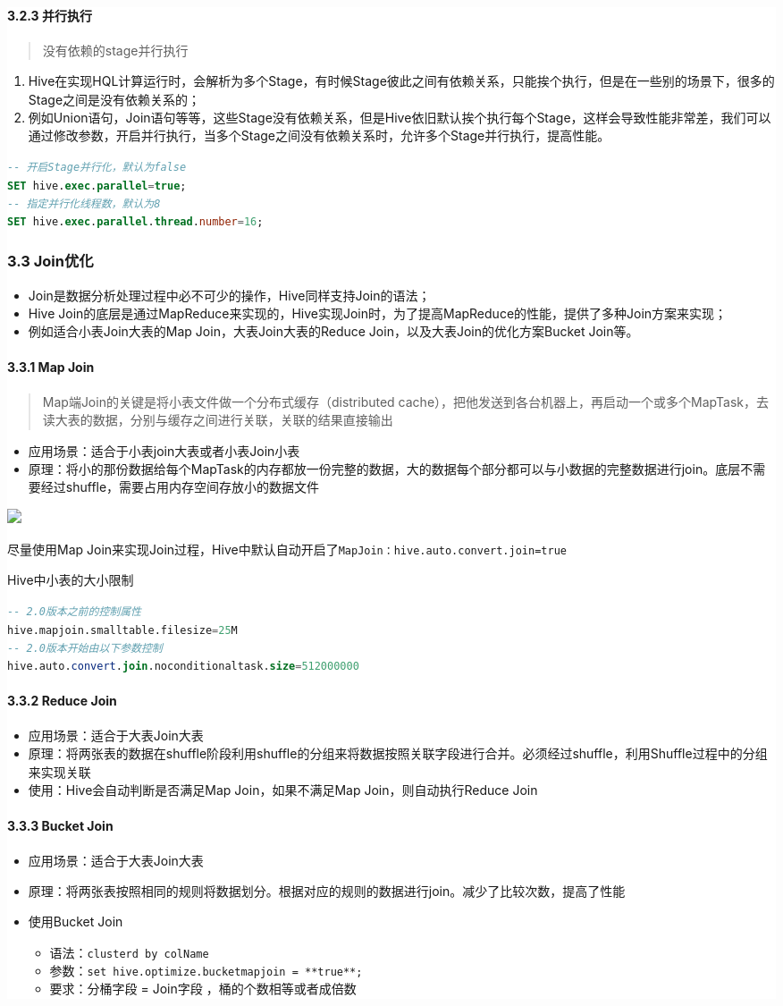 #### 3.2.3 并行执行

> 没有依赖的stage并行执行

1. Hive在实现HQL计算运行时，会解析为多个Stage，有时候Stage彼此之间有依赖关系，只能挨个执行，但是在一些别的场景下，很多的Stage之间是没有依赖关系的；
2. 例如Union语句，Join语句等等，这些Stage没有依赖关系，但是Hive依旧默认挨个执行每个Stage，这样会导致性能非常差，我们可以通过修改参数，开启并行执行，当多个Stage之间没有依赖关系时，允许多个Stage并行执行，提高性能。

```sql
-- 开启Stage并行化，默认为false
SET hive.exec.parallel=true;
-- 指定并行化线程数，默认为8
SET hive.exec.parallel.thread.number=16; 
```

### 3.3 Join优化

* Join是数据分析处理过程中必不可少的操作，Hive同样支持Join的语法；
* Hive Join的底层是通过MapReduce来实现的，Hive实现Join时，为了提高MapReduce的性能，提供了多种Join方案来实现；
* 例如适合小表Join大表的Map Join，大表Join大表的Reduce Join，以及大表Join的优化方案Bucket Join等。

#### 3.3.1 Map Join

> Map端Join的关键是将小表文件做一个分布式缓存（distributed cache），把他发送到各台机器上，再启动一个或多个MapTask，去读大表的数据，分别与缓存之间进行关联，关联的结果直接输出

* 应用场景：适合于小表join大表或者小表Join小表
* 原理：将小的那份数据给每个MapTask的内存都放一份完整的数据，大的数据每个部分都可以与小数据的完整数据进行join。底层不需要经过shuffle，需要占用内存空间存放小的数据文件

![](https://vingkin-1304361015.cos.ap-shanghai.myqcloud.com/img/202309251628916.png)

尽量使用Map Join来实现Join过程，Hive中默认自动开启了`MapJoin：hive.auto.convert.join=true`

Hive中小表的大小限制

```sql
-- 2.0版本之前的控制属性
hive.mapjoin.smalltable.filesize=25M
-- 2.0版本开始由以下参数控制
hive.auto.convert.join.noconditionaltask.size=512000000
```

#### 3.3.2 Reduce Join

* 应用场景：适合于大表Join大表
* 原理：将两张表的数据在shuffle阶段利用shuffle的分组来将数据按照关联字段进行合并。必须经过shuffle，利用Shuffle过程中的分组来实现关联
* 使用：Hive会自动判断是否满足Map Join，如果不满足Map Join，则自动执行Reduce Join

#### 3.3.3 Bucket Join

* 应用场景：适合于大表Join大表

* 原理：将两张表按照相同的规则将数据划分。根据对应的规则的数据进行join。减少了比较次数，提高了性能

* 使用Bucket Join

  * 语法：`clusterd by colName`
  * 参数：`set hive.optimize.bucketmapjoin = **true**;`
  * 要求：分桶字段 = Join字段 ，桶的个数相等或者成倍数
